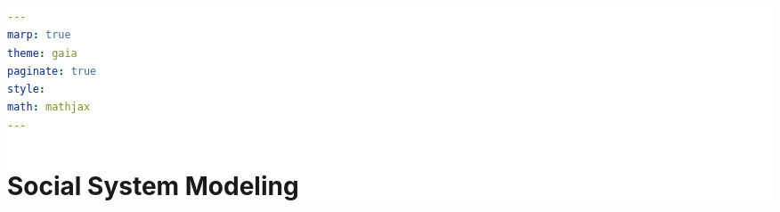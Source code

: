 ```yaml
---
marp: true
theme: gaia
paginate: true
style: 
math: mathjax
---
```


# Social System Modeling